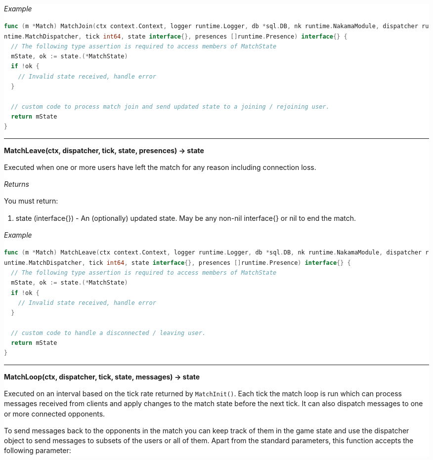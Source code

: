 _Example_

```go fct_label="Go"
func (m *Match) MatchJoin(ctx context.Context, logger runtime.Logger, db *sql.DB, nk runtime.NakamaModule, dispatcher runtime.MatchDispatcher, tick int64, state interface{}, presences []runtime.Presence) interface{} {
  // The following type assertion is required to access members of MatchState
  mState, ok := state.(*MatchState)
  if !ok {
    // Invalid state received, handle error
  }

  // custom code to process match join and send updated state to a joining / rejoining user.
  return mState
}
```

---

__MatchLeave(ctx, dispatcher, tick, state, presences) -> state__

Executed when one or more users have left the match for any reason including connection loss.

_Returns_

You must return:

1. state (interface{}) - An (optionally) updated state. May be any non-nil interface{} or nil to end the match.

_Example_

```go fct_label="Go"
func (m *Match) MatchLeave(ctx context.Context, logger runtime.Logger, db *sql.DB, nk runtime.NakamaModule, dispatcher runtime.MatchDispatcher, tick int64, state interface{}, presences []runtime.Presence) interface{} {
  // The following type assertion is required to access members of MatchState
  mState, ok := state.(*MatchState)
  if !ok {
    // Invalid state received, handle error
  }

  // custom code to handle a disconnected / leaving user.
  return mState
}
```

---

__MatchLoop(ctx, dispatcher, tick, state, messages) -> state__

Executed on an interval based on the tick rate returned by `MatchInit()`. Each tick the match loop is run which can process messages received from clients and apply changes to the match state before the next tick. It can also dispatch messages to one or more connected opponents.

To send messages back to the opponents in the match you can keep track of them in the game state and use the dispatcher object to send messages to subsets of the users or all of them. Apart from the standard parameters, this function accepts the following parameter:
